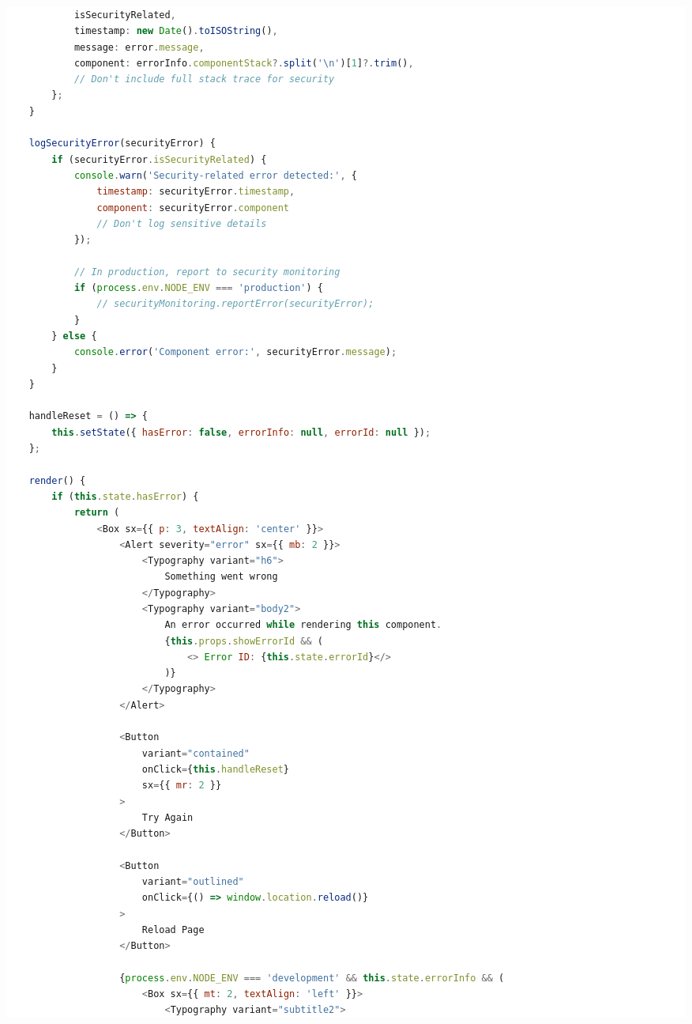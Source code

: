 ```javascript
            isSecurityRelated,
            timestamp: new Date().toISOString(),
            message: error.message,
            component: errorInfo.componentStack?.split('\n')[1]?.trim(),
            // Don't include full stack trace for security
        };
    }

    logSecurityError(securityError) {
        if (securityError.isSecurityRelated) {
            console.warn('Security-related error detected:', {
                timestamp: securityError.timestamp,
                component: securityError.component
                // Don't log sensitive details
            });
            
            // In production, report to security monitoring
            if (process.env.NODE_ENV === 'production') {
                // securityMonitoring.reportError(securityError);
            }
        } else {
            console.error('Component error:', securityError.message);
        }
    }

    handleReset = () => {
        this.setState({ hasError: false, errorInfo: null, errorId: null });
    };

    render() {
        if (this.state.hasError) {
            return (
                <Box sx={{ p: 3, textAlign: 'center' }}>
                    <Alert severity="error" sx={{ mb: 2 }}>
                        <Typography variant="h6">
                            Something went wrong
                        </Typography>
                        <Typography variant="body2">
                            An error occurred while rendering this component.
                            {this.props.showErrorId && (
                                <> Error ID: {this.state.errorId}</>
                            )}
                        </Typography>
                    </Alert>
                    
                    <Button 
                        variant="contained" 
                        onClick={this.handleReset}
                        sx={{ mr: 2 }}
                    >
                        Try Again
                    </Button>
                    
                    <Button 
                        variant="outlined" 
                        onClick={() => window.location.reload()}
                    >
                        Reload Page
                    </Button>
                    
                    {process.env.NODE_ENV === 'development' && this.state.errorInfo && (
                        <Box sx={{ mt: 2, textAlign: 'left' }}>
                            <Typography variant="subtitle2">
```